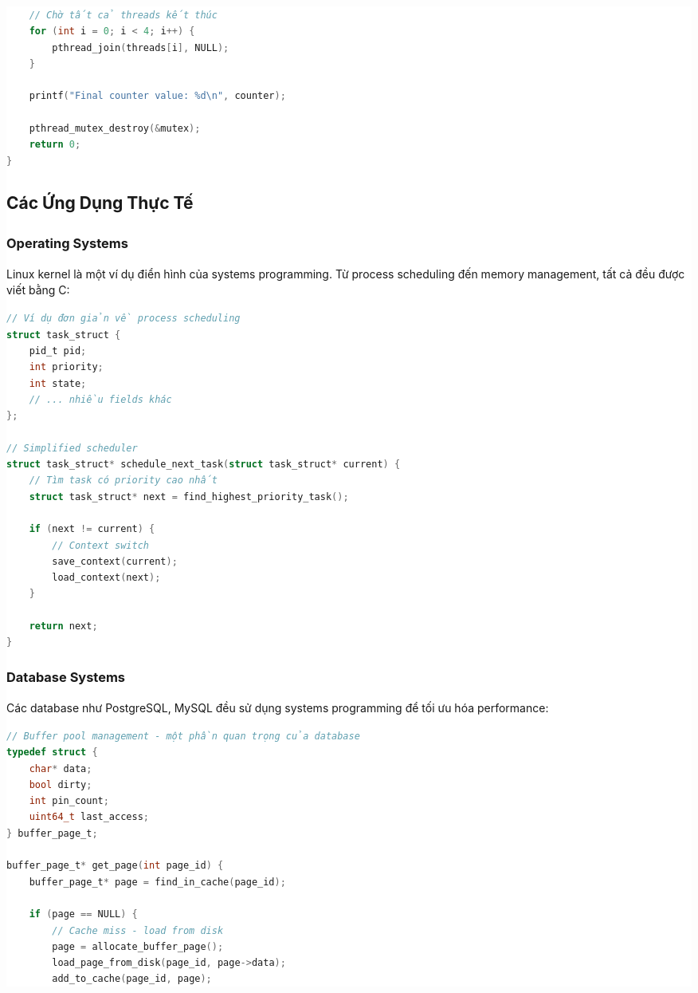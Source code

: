 ```c
    // Chờ tất cả threads kết thúc
    for (int i = 0; i < 4; i++) {
        pthread_join(threads[i], NULL);
    }
    
    printf("Final counter value: %d\n", counter);
    
    pthread_mutex_destroy(&mutex);
    return 0;
}
```

## Các Ứng Dụng Thực Tế

### Operating Systems

Linux kernel là một ví dụ điển hình của systems programming. Từ process scheduling đến memory management, tất cả đều được viết bằng C:

```c
// Ví dụ đơn giản về process scheduling
struct task_struct {
    pid_t pid;
    int priority;
    int state;
    // ... nhiều fields khác
};

// Simplified scheduler
struct task_struct* schedule_next_task(struct task_struct* current) {
    // Tìm task có priority cao nhất
    struct task_struct* next = find_highest_priority_task();
    
    if (next != current) {
        // Context switch
        save_context(current);
        load_context(next);
    }
    
    return next;
}
```

### Database Systems

Các database như PostgreSQL, MySQL đều sử dụng systems programming để tối ưu hóa performance:

```c
// Buffer pool management - một phần quan trọng của database
typedef struct {
    char* data;
    bool dirty;
    int pin_count;
    uint64_t last_access;
} buffer_page_t;

buffer_page_t* get_page(int page_id) {
    buffer_page_t* page = find_in_cache(page_id);
    
    if (page == NULL) {
        // Cache miss - load from disk
        page = allocate_buffer_page();
        load_page_from_disk(page_id, page->data);
        add_to_cache(page_id, page);
```
